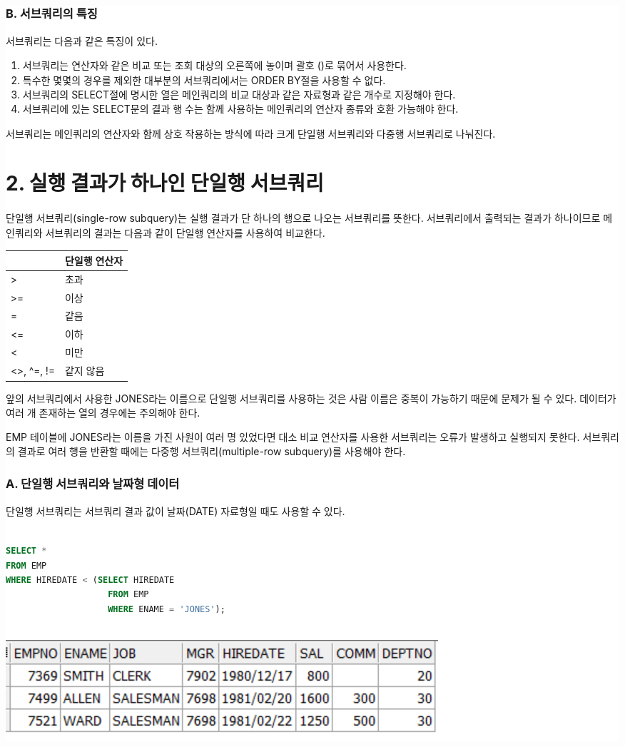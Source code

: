 ### B. 서브쿼리의 특징

서브쿼리는 다음과 같은 특징이 있다.

1. 서브쿼리는 연산자와 같은 비교 또는 조회 대상의 오른쪽에 놓이며 괄호 ()로 묶어서 사용한다.
2. 특수한 몇몇의 경우를 제외한 대부분의 서브쿼리에서는 ORDER BY절을 사용할 수 없다.
3. 서브쿼리의 SELECT절에 명시한 열은 메인쿼리의 비교 대상과 같은 자료형과 같은 개수로 지정해야 한다.
4. 서브쿼리에 있는 SELECT문의 결과 행 수는 함께 사용하는 메인쿼리의 연산자 종류와 호환 가능해야 한다.

서브쿼리는 메인쿼리의 연산자와 함께 상호 작용하는 방식에 따라 크게 단일행 서브쿼리와 다중행 서브쿼리로 나눠진다.

# 2. 실행 결과가 하나인 단일행 서브쿼리

단일행 서브쿼리(single-row subquery)는 실행 결과가 단 하나의 행으로 나오는 서브쿼리를 뜻한다. 서브쿼리에서 출력되는 결과가 하나이므로 메인쿼리와 서브쿼리의 결과는 다음과 같이 단일행 연산자를 사용하여 비교한다.

|            | 단일행 연산자 |
| ---------- | ------------- |
| >          | 초과          |
| >=         | 이상          |
| =          | 같음          |
| <=         | 이하          |
| <          | 미만          |
| <>, ^=, != | 같지 않음     |

앞의 서브쿼리에서 사용한 JONES라는 이름으로 단일행 서브쿼리를 사용하는 것은 사람 이름은 중복이 가능하기 때문에 문제가 될 수 있다. 데이터가 여러 개 존재하는 열의 경우에는 주의해야 한다.

EMP 테이블에 JONES라는 이름을 가진 사원이 여러 명 있었다면 대소 비교 연산자를 사용한 서브쿼리는 오류가 발생하고 실행되지 못한다. 서브쿼리의 결과로 여러 행을 반환할 때에는 다중행 서브쿼리(multiple-row subquery)를 사용해야 한다.

### A. 단일행 서브쿼리와 날짜형 데이터

단일행 서브쿼리는 서브쿼리 결과 값이 날짜(DATE) 자료형일 때도 사용할 수 있다.

```SQL

SELECT *
FROM EMP
WHERE HIREDATE < (SELECT HIREDATE
                    FROM EMP
                    WHERE ENAME = 'JONES');
                 
```

![](/bin/db_image/doit_오라클_9_3.png)
